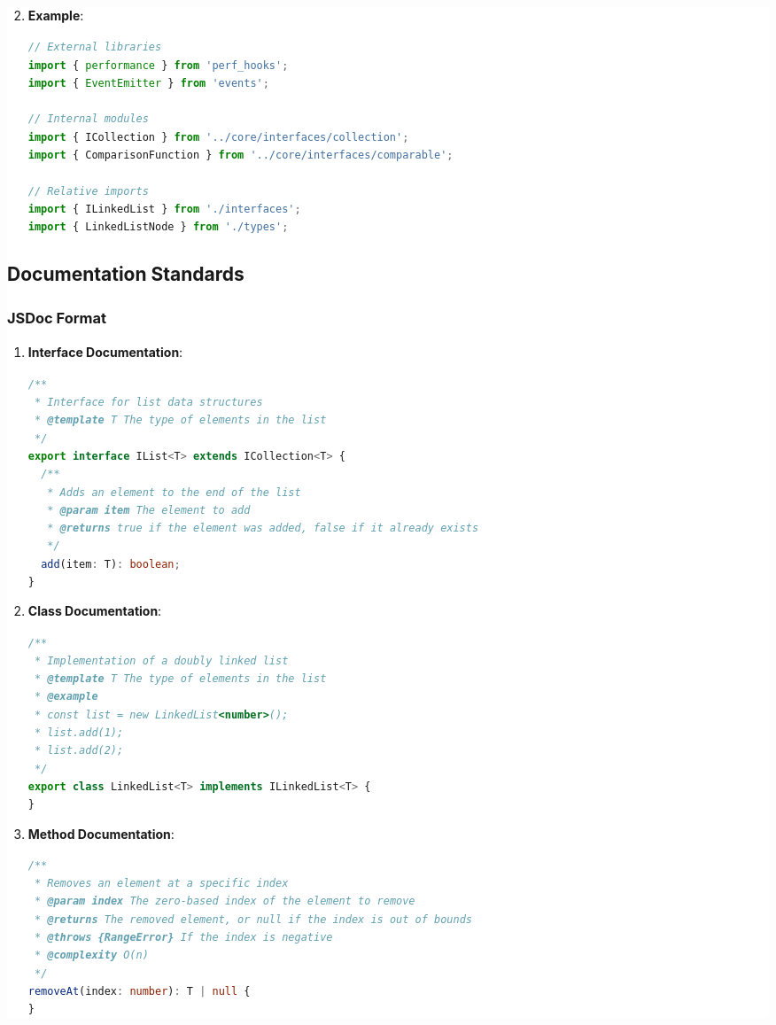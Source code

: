 2. **Example**:
   ```typescript
   // External libraries
   import { performance } from 'perf_hooks';
   import { EventEmitter } from 'events';
   
   // Internal modules
   import { ICollection } from '../core/interfaces/collection';
   import { ComparisonFunction } from '../core/interfaces/comparable';
   
   // Relative imports
   import { ILinkedList } from './interfaces';
   import { LinkedListNode } from './types';
   ```

## Documentation Standards

### JSDoc Format

1. **Interface Documentation**:
   ```typescript
   /**
    * Interface for list data structures
    * @template T The type of elements in the list
    */
   export interface IList<T> extends ICollection<T> {
     /**
      * Adds an element to the end of the list
      * @param item The element to add
      * @returns true if the element was added, false if it already exists
      */
     add(item: T): boolean;
   }
   ```

2. **Class Documentation**:
   ```typescript
   /**
    * Implementation of a doubly linked list
    * @template T The type of elements in the list
    * @example
    * const list = new LinkedList<number>();
    * list.add(1);
    * list.add(2);
    */
   export class LinkedList<T> implements ILinkedList<T> {
   }
   ```

3. **Method Documentation**:
   ```typescript
   /**
    * Removes an element at a specific index
    * @param index The zero-based index of the element to remove
    * @returns The removed element, or null if the index is out of bounds
    * @throws {RangeError} If the index is negative
    * @complexity O(n)
    */
   removeAt(index: number): T | null {
   }
   ```
